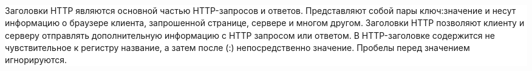 Заголовки HTTP являются основной частью HTTP-запросов и ответов. Представляют собой пары ключ:значение и несут информацию о браузере клиента, запрошенной странице, сервере и многом другом.
Заголовки HTTP позволяют клиенту и серверу отправлять дополнительную информацию с HTTP запросом или ответом. 
В HTTP-заголовке содержится не чувствительное к регистру название, а затем после (:) непосредственно значение. Пробелы перед значением игнорируются.

